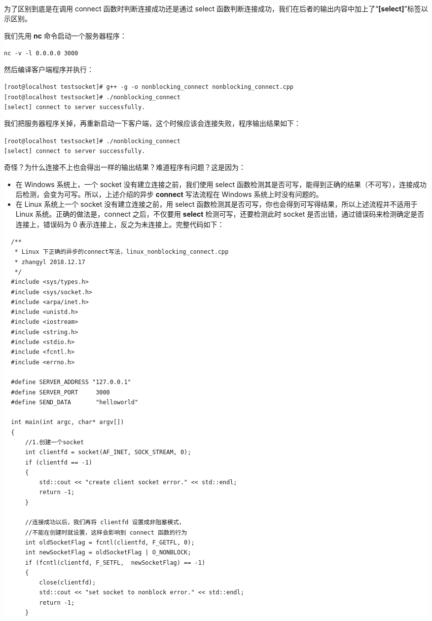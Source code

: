 为了区别到底是在调用 connect 函数时判断连接成功还是通过 select 函数判断连接成功，我们在后者的输出内容中加上了“**[select]**”标签以示区别。

我们先用 **nc** 命令启动一个服务器程序：

```
nc -v -l 0.0.0.0 3000
```

然后编译客户端程序并执行：

```
[root@localhost testsocket]# g++ -g -o nonblocking_connect nonblocking_connect.cpp 
[root@localhost testsocket]# ./nonblocking_connect 
[select] connect to server successfully.
```

我们把服务器程序关掉，再重新启动一下客户端，这个时候应该会连接失败，程序输出结果如下：

```
[root@localhost testsocket]# ./nonblocking_connect 
[select] connect to server successfully.
```

奇怪？为什么连接不上也会得出一样的输出结果？难道程序有问题？这是因为：

- 在 Windows 系统上，一个 socket 没有建立连接之前，我们使用 select 函数检测其是否可写，能得到正确的结果（不可写），连接成功后检测，会变为可写。所以，上述介绍的异步 **connect** 写法流程在 Windows 系统上时没有问题的。
- 在 Linux 系统上一个 socket 没有建立连接之前，用 select 函数检测其是否可写，你也会得到可写得结果，所以上述流程并不适用于 Linux 系统。正确的做法是，connect 之后，不仅要用 **select** 检测可写，还要检测此时 socket 是否出错，通过错误码来检测确定是否连接上，错误码为 0 表示连接上，反之为未连接上。完整代码如下：

```
  /**
   * Linux 下正确的异步的connect写法，linux_nonblocking_connect.cpp
   * zhangyl 2018.12.17
   */
  #include <sys/types.h> 
  #include <sys/socket.h>
  #include <arpa/inet.h>
  #include <unistd.h>
  #include <iostream>
  #include <string.h>
  #include <stdio.h>
  #include <fcntl.h>
  #include <errno.h>

  #define SERVER_ADDRESS "127.0.0.1"
  #define SERVER_PORT     3000
  #define SEND_DATA       "helloworld"

  int main(int argc, char* argv[])
  {
      //1.创建一个socket
      int clientfd = socket(AF_INET, SOCK_STREAM, 0);
      if (clientfd == -1)
      {
          std::cout << "create client socket error." << std::endl;
          return -1;
      }

      //连接成功以后，我们再将 clientfd 设置成非阻塞模式，
      //不能在创建时就设置，这样会影响到 connect 函数的行为
      int oldSocketFlag = fcntl(clientfd, F_GETFL, 0);
      int newSocketFlag = oldSocketFlag | O_NONBLOCK;
      if (fcntl(clientfd, F_SETFL,  newSocketFlag) == -1)
      {
          close(clientfd);
          std::cout << "set socket to nonblock error." << std::endl;
          return -1;
      }
```